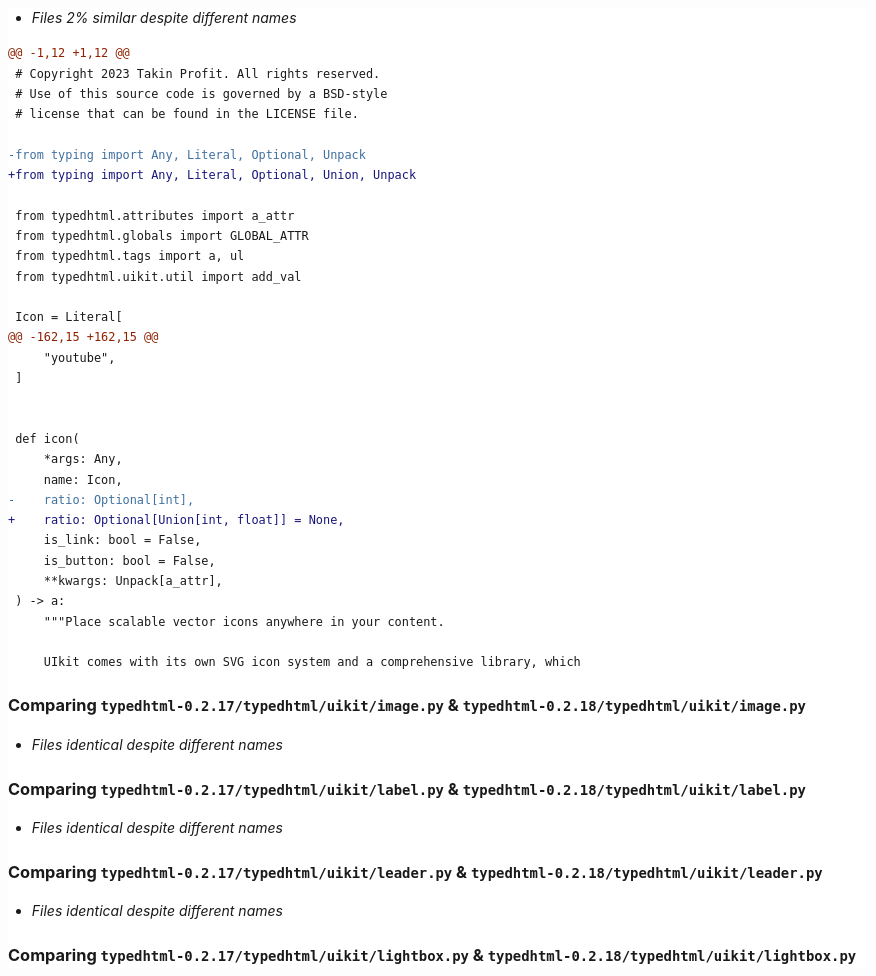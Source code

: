  * *Files 2% similar despite different names*

```diff
@@ -1,12 +1,12 @@
 # Copyright 2023 Takin Profit. All rights reserved.
 # Use of this source code is governed by a BSD-style
 # license that can be found in the LICENSE file.
 
-from typing import Any, Literal, Optional, Unpack
+from typing import Any, Literal, Optional, Union, Unpack
 
 from typedhtml.attributes import a_attr
 from typedhtml.globals import GLOBAL_ATTR
 from typedhtml.tags import a, ul
 from typedhtml.uikit.util import add_val
 
 Icon = Literal[
@@ -162,15 +162,15 @@
     "youtube",
 ]
 
 
 def icon(
     *args: Any,
     name: Icon,
-    ratio: Optional[int],
+    ratio: Optional[Union[int, float]] = None,
     is_link: bool = False,
     is_button: bool = False,
     **kwargs: Unpack[a_attr],
 ) -> a:
     """Place scalable vector icons anywhere in your content.
 
     UIkit comes with its own SVG icon system and a comprehensive library, which
```

### Comparing `typedhtml-0.2.17/typedhtml/uikit/image.py` & `typedhtml-0.2.18/typedhtml/uikit/image.py`

 * *Files identical despite different names*

### Comparing `typedhtml-0.2.17/typedhtml/uikit/label.py` & `typedhtml-0.2.18/typedhtml/uikit/label.py`

 * *Files identical despite different names*

### Comparing `typedhtml-0.2.17/typedhtml/uikit/leader.py` & `typedhtml-0.2.18/typedhtml/uikit/leader.py`

 * *Files identical despite different names*

### Comparing `typedhtml-0.2.17/typedhtml/uikit/lightbox.py` & `typedhtml-0.2.18/typedhtml/uikit/lightbox.py`
